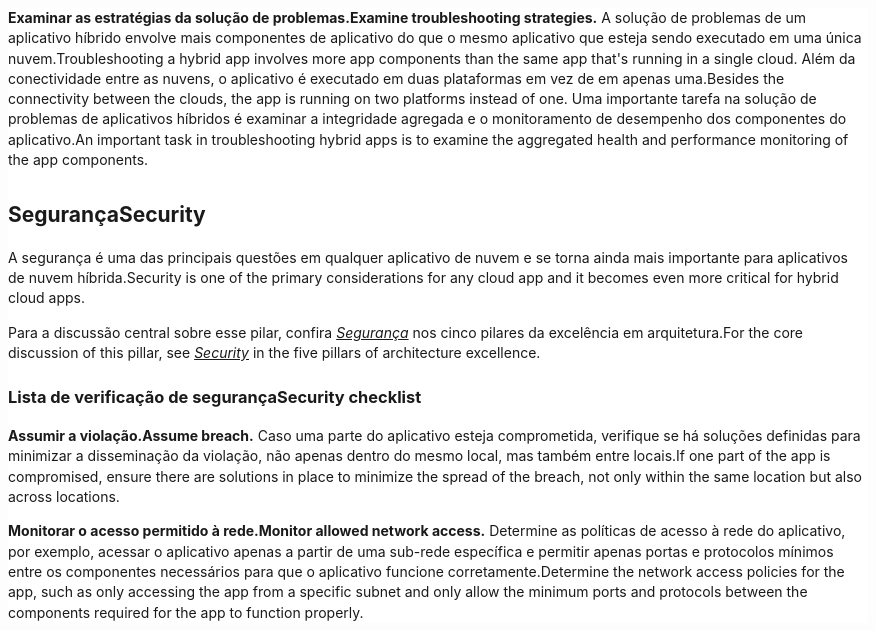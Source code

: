 <span data-ttu-id="b0a4d-336">**Examinar as estratégias da solução de problemas.**</span><span class="sxs-lookup"><span data-stu-id="b0a4d-336">**Examine troubleshooting strategies.**</span></span> <span data-ttu-id="b0a4d-337">A solução de problemas de um aplicativo híbrido envolve mais componentes de aplicativo do que o mesmo aplicativo que esteja sendo executado em uma única nuvem.</span><span class="sxs-lookup"><span data-stu-id="b0a4d-337">Troubleshooting a hybrid app involves more app components than the same app that's running in a single cloud.</span></span> <span data-ttu-id="b0a4d-338">Além da conectividade entre as nuvens, o aplicativo é executado em duas plataformas em vez de em apenas uma.</span><span class="sxs-lookup"><span data-stu-id="b0a4d-338">Besides the connectivity between the clouds, the app is running on two platforms instead of one.</span></span> <span data-ttu-id="b0a4d-339">Uma importante tarefa na solução de problemas de aplicativos híbridos é examinar a integridade agregada e o monitoramento de desempenho dos componentes do aplicativo.</span><span class="sxs-lookup"><span data-stu-id="b0a4d-339">An important task in troubleshooting hybrid apps is to examine the aggregated health and performance monitoring of the app components.</span></span>

## <a name="security"></a><span data-ttu-id="b0a4d-340">Segurança</span><span class="sxs-lookup"><span data-stu-id="b0a4d-340">Security</span></span>

<span data-ttu-id="b0a4d-341">A segurança é uma das principais questões em qualquer aplicativo de nuvem e se torna ainda mais importante para aplicativos de nuvem híbrida.</span><span class="sxs-lookup"><span data-stu-id="b0a4d-341">Security is one of the primary considerations for any cloud app and it becomes even more critical for hybrid cloud apps.</span></span>

<span data-ttu-id="b0a4d-342">Para a discussão central sobre esse pilar, confira [*Segurança*](/azure/architecture/guide/pillars#security) nos cinco pilares da excelência em arquitetura.</span><span class="sxs-lookup"><span data-stu-id="b0a4d-342">For the core discussion of this pillar, see [*Security*](/azure/architecture/guide/pillars#security) in the five pillars of architecture excellence.</span></span>

### <a name="security-checklist"></a><span data-ttu-id="b0a4d-343">Lista de verificação de segurança</span><span class="sxs-lookup"><span data-stu-id="b0a4d-343">Security checklist</span></span>

<span data-ttu-id="b0a4d-344">**Assumir a violação.**</span><span class="sxs-lookup"><span data-stu-id="b0a4d-344">**Assume breach.**</span></span> <span data-ttu-id="b0a4d-345">Caso uma parte do aplicativo esteja comprometida, verifique se há soluções definidas para minimizar a disseminação da violação, não apenas dentro do mesmo local, mas também entre locais.</span><span class="sxs-lookup"><span data-stu-id="b0a4d-345">If one part of the app is compromised, ensure there are solutions in place to minimize the spread of the breach, not only within the same location but also across locations.</span></span>

<span data-ttu-id="b0a4d-346">**Monitorar o acesso permitido à rede.**</span><span class="sxs-lookup"><span data-stu-id="b0a4d-346">**Monitor allowed network access.**</span></span> <span data-ttu-id="b0a4d-347">Determine as políticas de acesso à rede do aplicativo, por exemplo, acessar o aplicativo apenas a partir de uma sub-rede específica e permitir apenas portas e protocolos mínimos entre os componentes necessários para que o aplicativo funcione corretamente.</span><span class="sxs-lookup"><span data-stu-id="b0a4d-347">Determine the network access policies for the app, such as only accessing the app from a specific subnet and only allow the minimum ports and protocols between the components required for the app to function properly.</span></span>
